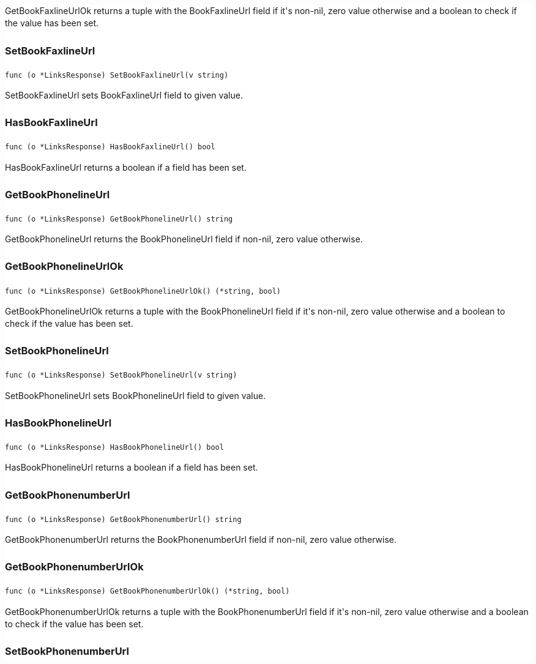 GetBookFaxlineUrlOk returns a tuple with the BookFaxlineUrl field if it's non-nil, zero value otherwise
and a boolean to check if the value has been set.

### SetBookFaxlineUrl

`func (o *LinksResponse) SetBookFaxlineUrl(v string)`

SetBookFaxlineUrl sets BookFaxlineUrl field to given value.

### HasBookFaxlineUrl

`func (o *LinksResponse) HasBookFaxlineUrl() bool`

HasBookFaxlineUrl returns a boolean if a field has been set.

### GetBookPhonelineUrl

`func (o *LinksResponse) GetBookPhonelineUrl() string`

GetBookPhonelineUrl returns the BookPhonelineUrl field if non-nil, zero value otherwise.

### GetBookPhonelineUrlOk

`func (o *LinksResponse) GetBookPhonelineUrlOk() (*string, bool)`

GetBookPhonelineUrlOk returns a tuple with the BookPhonelineUrl field if it's non-nil, zero value otherwise
and a boolean to check if the value has been set.

### SetBookPhonelineUrl

`func (o *LinksResponse) SetBookPhonelineUrl(v string)`

SetBookPhonelineUrl sets BookPhonelineUrl field to given value.

### HasBookPhonelineUrl

`func (o *LinksResponse) HasBookPhonelineUrl() bool`

HasBookPhonelineUrl returns a boolean if a field has been set.

### GetBookPhonenumberUrl

`func (o *LinksResponse) GetBookPhonenumberUrl() string`

GetBookPhonenumberUrl returns the BookPhonenumberUrl field if non-nil, zero value otherwise.

### GetBookPhonenumberUrlOk

`func (o *LinksResponse) GetBookPhonenumberUrlOk() (*string, bool)`

GetBookPhonenumberUrlOk returns a tuple with the BookPhonenumberUrl field if it's non-nil, zero value otherwise
and a boolean to check if the value has been set.

### SetBookPhonenumberUrl
